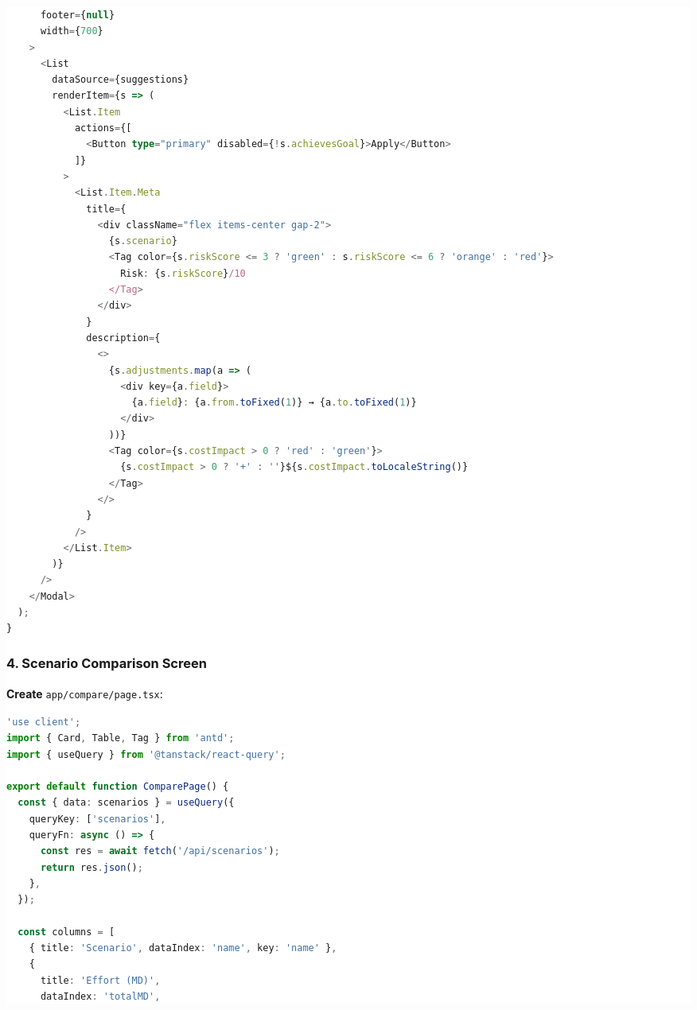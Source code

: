 ```typescript
      footer={null}
      width={700}
    >
      <List
        dataSource={suggestions}
        renderItem={s => (
          <List.Item
            actions={[
              <Button type="primary" disabled={!s.achievesGoal}>Apply</Button>
            ]}
          >
            <List.Item.Meta
              title={
                <div className="flex items-center gap-2">
                  {s.scenario}
                  <Tag color={s.riskScore <= 3 ? 'green' : s.riskScore <= 6 ? 'orange' : 'red'}>
                    Risk: {s.riskScore}/10
                  </Tag>
                </div>
              }
              description={
                <>
                  {s.adjustments.map(a => (
                    <div key={a.field}>
                      {a.field}: {a.from.toFixed(1)} → {a.to.toFixed(1)}
                    </div>
                  ))}
                  <Tag color={s.costImpact > 0 ? 'red' : 'green'}>
                    {s.costImpact > 0 ? '+' : ''}${s.costImpact.toLocaleString()}
                  </Tag>
                </>
              }
            />
          </List.Item>
        )}
      />
    </Modal>
  );
}
```

### 4. Scenario Comparison Screen

**Create** `app/compare/page.tsx`:
```typescript
'use client';
import { Card, Table, Tag } from 'antd';
import { useQuery } from '@tanstack/react-query';

export default function ComparePage() {
  const { data: scenarios } = useQuery({
    queryKey: ['scenarios'],
    queryFn: async () => {
      const res = await fetch('/api/scenarios');
      return res.json();
    },
  });

  const columns = [
    { title: 'Scenario', dataIndex: 'name', key: 'name' },
    { 
      title: 'Effort (MD)', 
      dataIndex: 'totalMD', 
```

  [UserRole.VIEWER]: 0,
  [UserRole.EDITOR]: 1,
  [UserRole.OWNER]: 2,
  [UserRole.ADMIN]: 3,